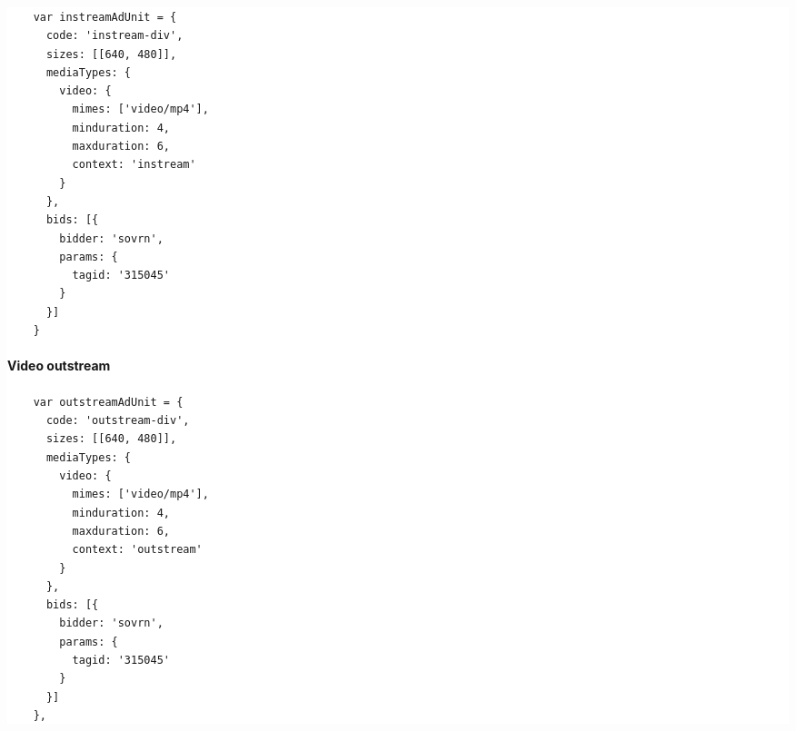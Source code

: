 ```
    var instreamAdUnit = {
      code: 'instream-div',
      sizes: [[640, 480]],
      mediaTypes: {
        video: {
          mimes: ['video/mp4'],
          minduration: 4,
          maxduration: 6,
          context: 'instream'
        }
      },
      bids: [{
        bidder: 'sovrn',
        params: {
          tagid: '315045'
        }
      }]
    }
```
#### Video outstream

```
    var outstreamAdUnit = {
      code: 'outstream-div',
      sizes: [[640, 480]],
      mediaTypes: {
        video: {
          mimes: ['video/mp4'],
          minduration: 4,
          maxduration: 6,
          context: 'outstream'
        }
      },
      bids: [{
        bidder: 'sovrn',
        params: {
          tagid: '315045'
        }
      }]
    },
```

